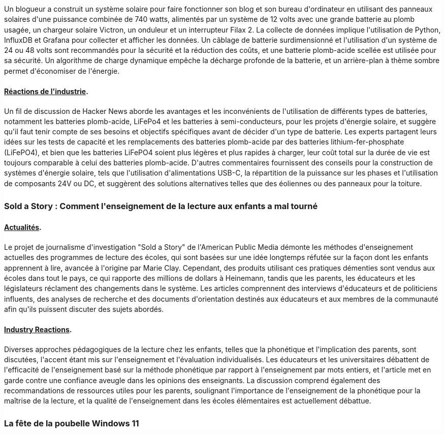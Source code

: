 Un blogueur a construit un système solaire pour faire fonctionner son blog et son bureau d'ordinateur en utilisant des panneaux solaires d'une puissance combinée de 740 watts, alimentés par un système de 12 volts avec une grande batterie au plomb usagée, un chargeur solaire Victron, un onduleur et un interrupteur Filax 2. La collecte de données implique l'utilisation de Python, InfluxDB et Grafana pour collecter et afficher les données. Un câblage de batterie surdimensionné et l'utilisation d'un système de 24 ou 48 volts sont recommandés pour la sécurité et la réduction des coûts, et une batterie plomb-acide scellée est utilisée pour sa sécurité. Un algorithme de charge dynamique empêche la décharge profonde de la batterie, et un arrière-plan à thème sombre permet d'économiser de l'énergie.

#### [Réactions de l'industrie](http://news.ycombinator.com/item?id=35596959).

Un fil de discussion de Hacker News aborde les avantages et les inconvénients de l'utilisation de différents types de batteries, notamment les batteries plomb-acide, LiFePo4 et les batteries à semi-conducteurs, pour les projets d'énergie solaire, et suggère qu'il faut tenir compte de ses besoins et objectifs spécifiques avant de décider d'un type de batterie. Les experts partagent leurs idées sur les tests de capacité et les remplacements des batteries plomb-acide par des batteries lithium-fer-phosphate (LiFePO4), et bien que les batteries LiFePO4 soient plus légères et plus rapides à charger, leur coût total sur la durée de vie est toujours comparable à celui des batteries plomb-acide. D'autres commentaires fournissent des conseils pour la construction de systèmes d'énergie solaire, tels que l'utilisation d'alimentations USB-C, la répartition de la puissance sur les phases et l'utilisation de composants 24V ou DC, et suggèrent des solutions alternatives telles que des éoliennes ou des panneaux pour la toiture.

### Sold a Story : Comment l'enseignement de la lecture aux enfants a mal tourné

#### [Actualités](https://features.apmreports.org/sold-a-story/).

Le projet de journalisme d'investigation "Sold a Story" de l'American Public Media démonte les méthodes d'enseignement actuelles des programmes de lecture des écoles, qui sont basées sur une idée longtemps réfutée sur la façon dont les enfants apprennent à lire, avancée à l'origine par Marie Clay. Cependant, des produits utilisant ces pratiques démenties sont vendus aux écoles dans tout le pays, ce qui rapporte des millions de dollars à Heinemann, tandis que les parents, les éducateurs et les législateurs réclament des changements dans le système. Les articles comprennent des interviews d'éducateurs et de politiciens influents, des analyses de recherche et des documents d'orientation destinés aux éducateurs et aux membres de la communauté afin qu'ils puissent discuter des sujets abordés.

#### [Industry Reactions](http://news.ycombinator.com/item?id=35599181).

Diverses approches pédagogiques de la lecture chez les enfants, telles que la phonétique et l'implication des parents, sont discutées, l'accent étant mis sur l'enseignement et l'évaluation individualisés. Les éducateurs et les universitaires débattent de l'efficacité de l'enseignement basé sur la méthode phonétique par rapport à l'enseignement par mots entiers, et l'article met en garde contre une confiance aveugle dans les opinions des enseignants. La discussion comprend également des recommandations de ressources utiles pour les parents, soulignant l'importance de l'enseignement de la phonétique pour la maîtrise de la lecture, et la qualité de l'enseignement dans les écoles élémentaires est actuellement débattue.

### La fête de la poubelle Windows 11
